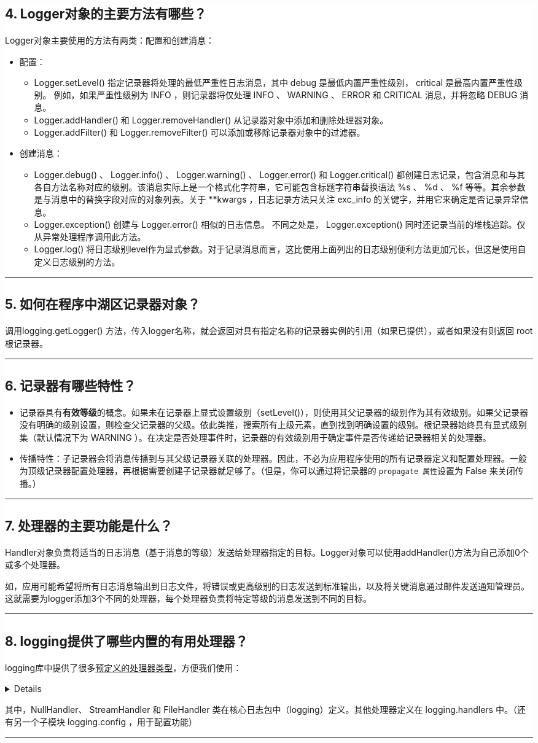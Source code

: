 
## 4. Logger对象的主要方法有哪些？

  Logger对象主要使用的方法有两类：配置和创建消息：
  * 配置：
    * Logger.setLevel() 指定记录器将处理的最低严重性日志消息，其中 debug 是最低内置严重性级别， critical 是最高内置严重性级别。 例如，如果严重性级别为 INFO ，则记录器将仅处理 INFO 、 WARNING 、 ERROR 和 CRITICAL 消息，并将忽略 DEBUG 消息。
    * Logger.addHandler() 和 Logger.removeHandler() 从记录器对象中添加和删除处理器对象。
    * Logger.addFilter() 和 Logger.removeFilter() 可以添加或移除记录器对象中的过滤器。 
  
  * 创建消息：
    * Logger.debug() 、 Logger.info() 、 Logger.warning() 、 Logger.error() 和 Logger.critical() 都创建日志记录，包含消息和与其各自方法名称对应的级别。该消息实际上是一个格式化字符串，它可能包含标题字符串替换语法 %s 、 %d 、 %f 等等。其余参数是与消息中的替换字段对应的对象列表。关于 **kwargs ，日志记录方法只关注 exc_info 的关键字，并用它来确定是否记录异常信息。
    * Logger.exception() 创建与 Logger.error() 相似的日志信息。 不同之处是， Logger.exception() 同时还记录当前的堆栈追踪。仅从异常处理程序调用此方法。
    * Logger.log() 将日志级别level作为显式参数。对于记录消息而言，这比使用上面列出的日志级别便利方法更加冗长，但这是使用自定义日志级别的方法。

---

## 5. 如何在程序中湖区记录器对象？
  
  调用logging.getLogger() 方法，传入logger名称，就会返回对具有指定名称的记录器实例的引用（如果已提供），或者如果没有则返回 root 根记录器。

---

## 6. 记录器有哪些特性？

  * 记录器具有**有效等级**的概念。如果未在记录器上显式设置级别（setLevel()），则使用其父记录器的级别作为其有效级别。如果父记录器没有明确的级别设置，则检查父记录器的父级。依此类推，搜索所有上级元素，直到找到明确设置的级别。根记录器始终具有显式级别集（默认情况下为 WARNING ）。在决定是否处理事件时，记录器的有效级别用于确定事件是否传递给记录器相关的处理器。

  * 传播特性：子记录器会将消息传播到与其父级记录器关联的处理器。因此，不必为应用程序使用的所有记录器定义和配置处理器。一般为顶级记录器配置处理器，再根据需要创建子记录器就足够了。（但是，你可以通过将记录器的 `propagate 属性`设置为 False 来关闭传播。）

---

## 7. 处理器的主要功能是什么？
  
  Handler对象负责将适当的日志消息（基于消息的等级）发送给处理器指定的目标。Logger对象可以使用addHandler()方法为自己添加0个或多个处理器。
  
  如，应用可能希望将所有日志消息输出到日志文件，将错误或更高级别的日志发送到标准输出，以及将关键消息通过邮件发送通知管理员。这就需要为logger添加3个不同的处理器，每个处理器负责将特定等级的消息发送到不同的目标。

---

## 8. logging提供了哪些内置的有用处理器？

  logging库中提供了很多[预定义的处理器类型](https://docs.python.org/zh-cn/3/howto/logging.html#useful-handlers)，方便我们使用：

  <details></details>

其中，NullHandler、 StreamHandler 和 FileHandler 类在核心日志包中（logging）定义。其他处理器定义在 logging.handlers 中。（还有另一个子模块 logging.config ，用于配置功能）

---